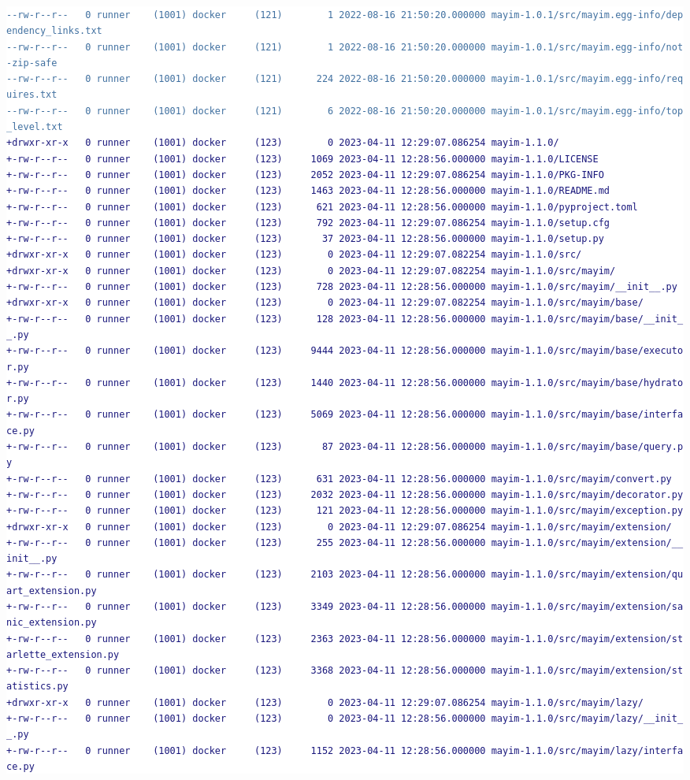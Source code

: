 ```diff
--rw-r--r--   0 runner    (1001) docker     (121)        1 2022-08-16 21:50:20.000000 mayim-1.0.1/src/mayim.egg-info/dependency_links.txt
--rw-r--r--   0 runner    (1001) docker     (121)        1 2022-08-16 21:50:20.000000 mayim-1.0.1/src/mayim.egg-info/not-zip-safe
--rw-r--r--   0 runner    (1001) docker     (121)      224 2022-08-16 21:50:20.000000 mayim-1.0.1/src/mayim.egg-info/requires.txt
--rw-r--r--   0 runner    (1001) docker     (121)        6 2022-08-16 21:50:20.000000 mayim-1.0.1/src/mayim.egg-info/top_level.txt
+drwxr-xr-x   0 runner    (1001) docker     (123)        0 2023-04-11 12:29:07.086254 mayim-1.1.0/
+-rw-r--r--   0 runner    (1001) docker     (123)     1069 2023-04-11 12:28:56.000000 mayim-1.1.0/LICENSE
+-rw-r--r--   0 runner    (1001) docker     (123)     2052 2023-04-11 12:29:07.086254 mayim-1.1.0/PKG-INFO
+-rw-r--r--   0 runner    (1001) docker     (123)     1463 2023-04-11 12:28:56.000000 mayim-1.1.0/README.md
+-rw-r--r--   0 runner    (1001) docker     (123)      621 2023-04-11 12:28:56.000000 mayim-1.1.0/pyproject.toml
+-rw-r--r--   0 runner    (1001) docker     (123)      792 2023-04-11 12:29:07.086254 mayim-1.1.0/setup.cfg
+-rw-r--r--   0 runner    (1001) docker     (123)       37 2023-04-11 12:28:56.000000 mayim-1.1.0/setup.py
+drwxr-xr-x   0 runner    (1001) docker     (123)        0 2023-04-11 12:29:07.082254 mayim-1.1.0/src/
+drwxr-xr-x   0 runner    (1001) docker     (123)        0 2023-04-11 12:29:07.082254 mayim-1.1.0/src/mayim/
+-rw-r--r--   0 runner    (1001) docker     (123)      728 2023-04-11 12:28:56.000000 mayim-1.1.0/src/mayim/__init__.py
+drwxr-xr-x   0 runner    (1001) docker     (123)        0 2023-04-11 12:29:07.082254 mayim-1.1.0/src/mayim/base/
+-rw-r--r--   0 runner    (1001) docker     (123)      128 2023-04-11 12:28:56.000000 mayim-1.1.0/src/mayim/base/__init__.py
+-rw-r--r--   0 runner    (1001) docker     (123)     9444 2023-04-11 12:28:56.000000 mayim-1.1.0/src/mayim/base/executor.py
+-rw-r--r--   0 runner    (1001) docker     (123)     1440 2023-04-11 12:28:56.000000 mayim-1.1.0/src/mayim/base/hydrator.py
+-rw-r--r--   0 runner    (1001) docker     (123)     5069 2023-04-11 12:28:56.000000 mayim-1.1.0/src/mayim/base/interface.py
+-rw-r--r--   0 runner    (1001) docker     (123)       87 2023-04-11 12:28:56.000000 mayim-1.1.0/src/mayim/base/query.py
+-rw-r--r--   0 runner    (1001) docker     (123)      631 2023-04-11 12:28:56.000000 mayim-1.1.0/src/mayim/convert.py
+-rw-r--r--   0 runner    (1001) docker     (123)     2032 2023-04-11 12:28:56.000000 mayim-1.1.0/src/mayim/decorator.py
+-rw-r--r--   0 runner    (1001) docker     (123)      121 2023-04-11 12:28:56.000000 mayim-1.1.0/src/mayim/exception.py
+drwxr-xr-x   0 runner    (1001) docker     (123)        0 2023-04-11 12:29:07.086254 mayim-1.1.0/src/mayim/extension/
+-rw-r--r--   0 runner    (1001) docker     (123)      255 2023-04-11 12:28:56.000000 mayim-1.1.0/src/mayim/extension/__init__.py
+-rw-r--r--   0 runner    (1001) docker     (123)     2103 2023-04-11 12:28:56.000000 mayim-1.1.0/src/mayim/extension/quart_extension.py
+-rw-r--r--   0 runner    (1001) docker     (123)     3349 2023-04-11 12:28:56.000000 mayim-1.1.0/src/mayim/extension/sanic_extension.py
+-rw-r--r--   0 runner    (1001) docker     (123)     2363 2023-04-11 12:28:56.000000 mayim-1.1.0/src/mayim/extension/starlette_extension.py
+-rw-r--r--   0 runner    (1001) docker     (123)     3368 2023-04-11 12:28:56.000000 mayim-1.1.0/src/mayim/extension/statistics.py
+drwxr-xr-x   0 runner    (1001) docker     (123)        0 2023-04-11 12:29:07.086254 mayim-1.1.0/src/mayim/lazy/
+-rw-r--r--   0 runner    (1001) docker     (123)        0 2023-04-11 12:28:56.000000 mayim-1.1.0/src/mayim/lazy/__init__.py
+-rw-r--r--   0 runner    (1001) docker     (123)     1152 2023-04-11 12:28:56.000000 mayim-1.1.0/src/mayim/lazy/interface.py
```